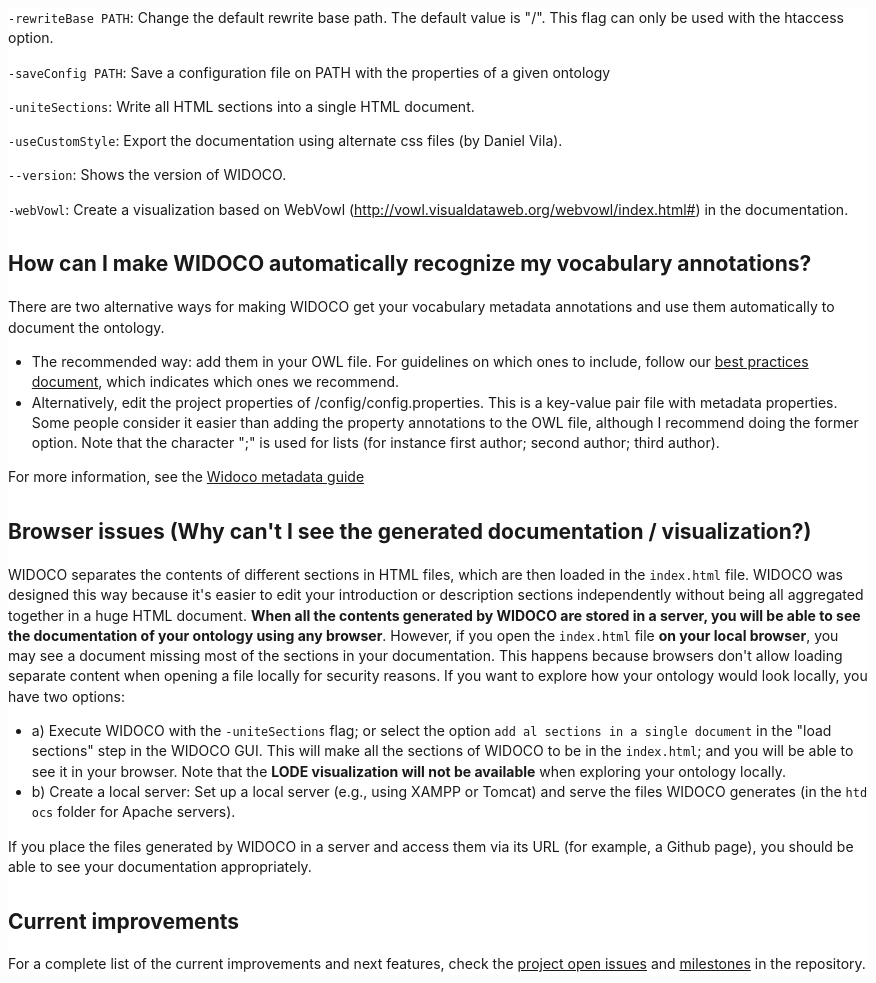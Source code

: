 `-rewriteBase PATH`: Change the default rewrite base path. The default value is "/". This flag can only be used with the htaccess option.

`-saveConfig PATH`: Save a configuration file on PATH with the properties of a given ontology

`-uniteSections`: Write all HTML sections into a single HTML document.

`-useCustomStyle`: Export the documentation using alternate css files (by Daniel Vila).

`--version`: Shows the version of WIDOCO.

`-webVowl`: Create a visualization based on WebVowl (http://vowl.visualdataweb.org/webvowl/index.html#) in the documentation.


## How can I make WIDOCO automatically recognize my vocabulary annotations?
There are two alternative ways for making WIDOCO get your vocabulary metadata annotations and use them automatically to document the ontology.

* The recommended way: add them in your OWL file. For guidelines on which ones to include, follow our [best practices document](https://w3id.org/widoco/bestPractices), which indicates which ones we recommend.
* Alternatively, edit the project properties of /config/config.properties. This is a key-value pair file with metadata properties. Some people consider it easier than adding the property annotations to the OWL file, although I recommend doing the former option. Note that the character ";" is used for lists (for instance first author; second author; third author).

For more information, see the [Widoco metadata guide](doc/metadataGuide/guide.md)

## Browser issues (Why can't I see the generated documentation / visualization?)
WIDOCO separates the contents of different sections in HTML files, which are then loaded in the `index.html` file. WIDOCO was designed this way because it's easier to edit your introduction or description sections independently without being all aggregated together in a huge HTML document.  **When all the contents generated by WIDOCO are stored in a server, you will be able to see the documentation of your ontology using any browser**. However, if you open the `index.html` file **on your local browser**, you may see a document missing most of the sections in your documentation. This happens because browsers don't allow loading separate content when opening a file locally for security reasons. If you want to explore how your ontology would look locally, you have two options:

* a) Execute WIDOCO with the `-uniteSections` flag; or select the option `add al sections in a single document` in the "load sections" step in the WIDOCO GUI. This will make all the sections of WIDOCO to be in the `index.html`; and you will be able to see it in your browser. Note that the **LODE visualization will not be available** when exploring your ontology locally.
* b) Create a local server: Set up a local server (e.g., using XAMPP or Tomcat) and serve the files WIDOCO generates (in the `htdocs` folder for Apache servers).

If you place the files generated by WIDOCO in a server and access them via its URL (for example, a Github page), you should be able to see your documentation appropriately.

## Current improvements
For a complete list of the current improvements and next features, check the [project open issues](https://github.com/dgarijo/Widoco/issues) and [milestones](https://github.com/dgarijo/Widoco/milestones) in the repository.
